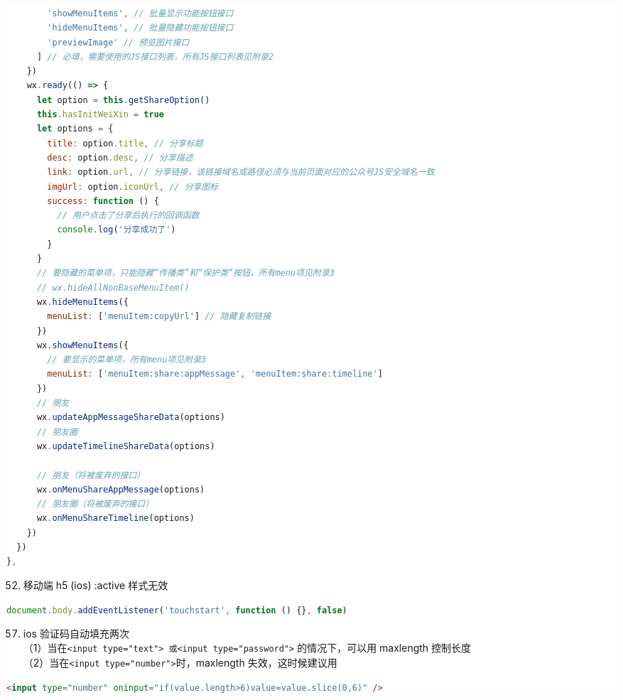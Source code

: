 ```js
        'showMenuItems', // 批量显示功能按钮接口
        'hideMenuItems', // 批量隐藏功能按钮接口
        'previewImage' // 预览图片接口
      ] // 必填，需要使用的JS接口列表，所有JS接口列表见附录2
    })
    wx.ready(() => {
      let option = this.getShareOption()
      this.hasInitWeiXin = true
      let options = {
        title: option.title, // 分享标题
        desc: option.desc, // 分享描述
        link: option.url, // 分享链接，该链接域名或路径必须与当前页面对应的公众号JS安全域名一致
        imgUrl: option.iconUrl, // 分享图标
        success: function () {
          // 用户点击了分享后执行的回调函数
          console.log('分享成功了')
        }
      }
      // 要隐藏的菜单项，只能隐藏“传播类”和“保护类”按钮，所有menu项见附录3
      // wx.hideAllNonBaseMenuItem()
      wx.hideMenuItems({
        menuList: ['menuItem:copyUrl'] // 隐藏复制链接
      })
      wx.showMenuItems({
        // 要显示的菜单项，所有menu项见附录3
        menuList: ['menuItem:share:appMessage', 'menuItem:share:timeline']
      })
      // 朋友
      wx.updateAppMessageShareData(options)
      // 朋友圈
      wx.updateTimelineShareData(options)

      // 朋友（将被废弃的接口）
      wx.onMenuShareAppMessage(options)
      // 朋友圈（将被废弃的接口）
      wx.onMenuShareTimeline(options)
    })
  })
},
```

52. 移动端 h5 (ios) :active 样式无效

```js
document.body.addEventListener('touchstart', function () {}, false)
```

57. ios 验证码自动填充两次  
    （1）当在`<input type="text"> 或<input type="password">` 的情况下，可以用 maxlength 控制长度  
    （2）当在`<input type="number">`时，maxlength 失效，这时候建议用

```html
<input type="number" oninput="if(value.length>6)value=value.slice(0,6)" />
```
